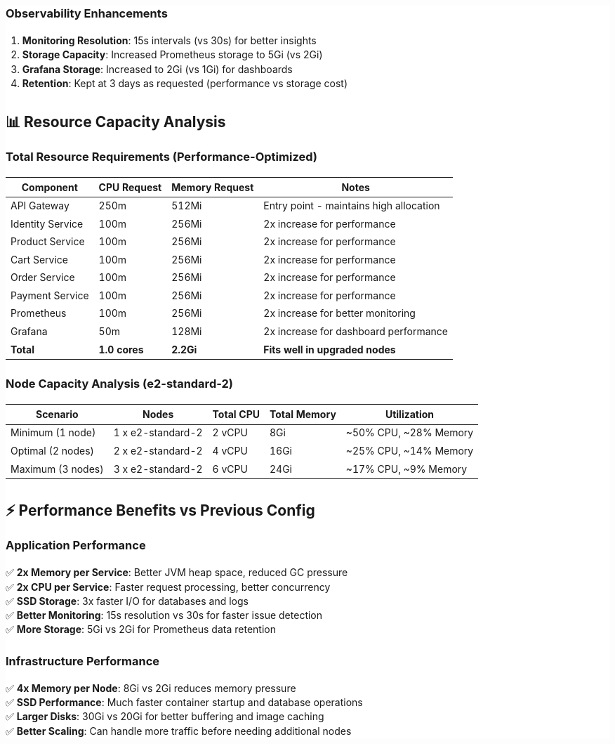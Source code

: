 ### Observability Enhancements
1. **Monitoring Resolution**: 15s intervals (vs 30s) for better insights
2. **Storage Capacity**: Increased Prometheus storage to 5Gi (vs 2Gi)
3. **Grafana Storage**: Increased to 2Gi (vs 1Gi) for dashboards
4. **Retention**: Kept at 3 days as requested (performance vs storage cost)

## 📊 Resource Capacity Analysis

### Total Resource Requirements (Performance-Optimized)
| Component | CPU Request | Memory Request | Notes |
|-----------|-------------|----------------|-------|
| API Gateway | 250m | 512Mi | Entry point - maintains high allocation |
| Identity Service | 100m | 256Mi | 2x increase for performance |
| Product Service | 100m | 256Mi | 2x increase for performance |
| Cart Service | 100m | 256Mi | 2x increase for performance |
| Order Service | 100m | 256Mi | 2x increase for performance |
| Payment Service | 100m | 256Mi | 2x increase for performance |
| Prometheus | 100m | 256Mi | 2x increase for better monitoring |
| Grafana | 50m | 128Mi | 2x increase for dashboard performance |
| **Total** | **1.0 cores** | **2.2Gi** | **Fits well in upgraded nodes** |

### Node Capacity Analysis (e2-standard-2)
| Scenario | Nodes | Total CPU | Total Memory | Utilization |
|----------|-------|-----------|--------------|-------------|
| Minimum (1 node) | 1 x e2-standard-2 | 2 vCPU | 8Gi | ~50% CPU, ~28% Memory |
| Optimal (2 nodes) | 2 x e2-standard-2 | 4 vCPU | 16Gi | ~25% CPU, ~14% Memory |
| Maximum (3 nodes) | 3 x e2-standard-2 | 6 vCPU | 24Gi | ~17% CPU, ~9% Memory |

## ⚡ Performance Benefits vs Previous Config

### Application Performance
✅ **2x Memory per Service**: Better JVM heap space, reduced GC pressure  
✅ **2x CPU per Service**: Faster request processing, better concurrency  
✅ **SSD Storage**: 3x faster I/O for databases and logs  
✅ **Better Monitoring**: 15s resolution vs 30s for faster issue detection  
✅ **More Storage**: 5Gi vs 2Gi for Prometheus data retention  

### Infrastructure Performance
✅ **4x Memory per Node**: 8Gi vs 2Gi reduces memory pressure  
✅ **SSD Performance**: Much faster container startup and database operations  
✅ **Larger Disks**: 30Gi vs 20Gi for better buffering and image caching  
✅ **Better Scaling**: Can handle more traffic before needing additional nodes  
